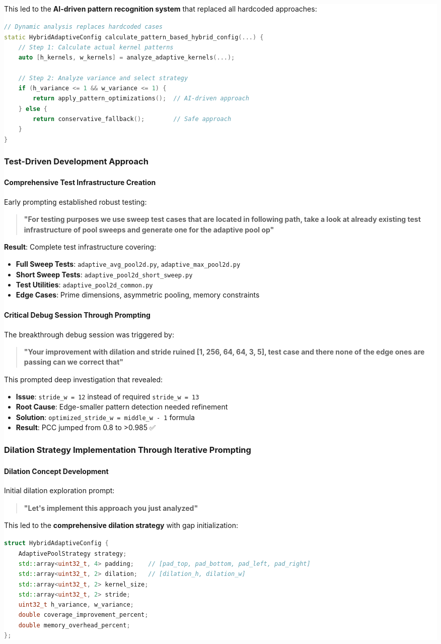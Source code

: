 This led to the **AI-driven pattern recognition system** that replaced all hardcoded approaches:

```cpp
// Dynamic analysis replaces hardcoded cases
static HybridAdaptiveConfig calculate_pattern_based_hybrid_config(...) {
    // Step 1: Calculate actual kernel patterns
    auto [h_kernels, w_kernels] = analyze_adaptive_kernels(...);

    // Step 2: Analyze variance and select strategy
    if (h_variance <= 1 && w_variance <= 1) {
        return apply_pattern_optimizations();  // AI-driven approach
    } else {
        return conservative_fallback();        // Safe approach
    }
}
```

### Test-Driven Development Approach

#### **Comprehensive Test Infrastructure Creation**
Early prompting established robust testing:

> **"For testing purposes we use sweep test cases that are located in following path, take a look at already existing test infrastructure of pool sweeps and generate one for the adaptive pool op"**

**Result**: Complete test infrastructure covering:
- **Full Sweep Tests**: `adaptive_avg_pool2d.py`, `adaptive_max_pool2d.py`
- **Short Sweep Tests**: `adaptive_pool2d_short_sweep.py`
- **Test Utilities**: `adaptive_pool2d_common.py`
- **Edge Cases**: Prime dimensions, asymmetric pooling, memory constraints

#### **Critical Debug Session Through Prompting**
The breakthrough debug session was triggered by:

> **"Your improvement with dilation and stride ruined [1, 256, 64, 64, 3, 5], test case and there none of the edge ones are passing can we correct that"**

This prompted deep investigation that revealed:
- **Issue**: `stride_w = 12` instead of required `stride_w = 13`
- **Root Cause**: Edge-smaller pattern detection needed refinement
- **Solution**: `optimized_stride_w = middle_w - 1` formula
- **Result**: PCC jumped from 0.8 to >0.985 ✅

### Dilation Strategy Implementation Through Iterative Prompting

#### **Dilation Concept Development**
Initial dilation exploration prompt:

> **"Let's implement this approach you just analyzed"**

This led to the **comprehensive dilation strategy** with gap initialization:

```cpp
struct HybridAdaptiveConfig {
    AdaptivePoolStrategy strategy;
    std::array<uint32_t, 4> padding;    // [pad_top, pad_bottom, pad_left, pad_right]
    std::array<uint32_t, 2> dilation;   // [dilation_h, dilation_w]
    std::array<uint32_t, 2> kernel_size;
    std::array<uint32_t, 2> stride;
    uint32_t h_variance, w_variance;
    double coverage_improvement_percent;
    double memory_overhead_percent;
};
```
